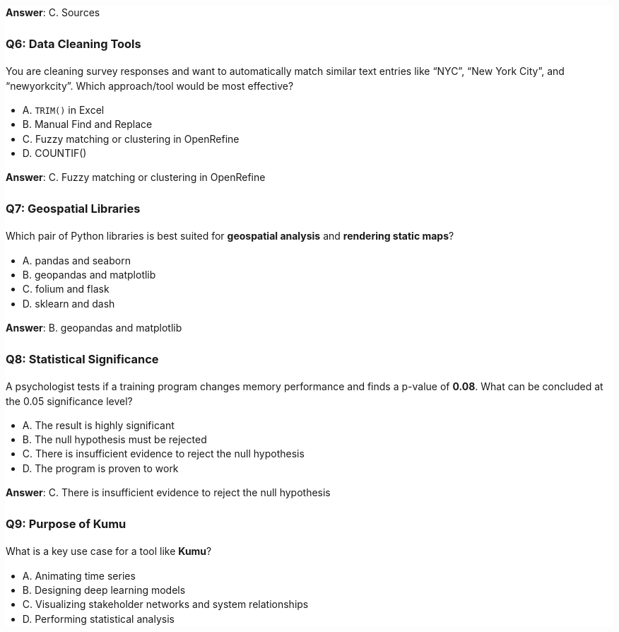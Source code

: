 
**Answer**: C. Sources


### Q6: Data Cleaning Tools


You are cleaning survey responses and want to automatically match similar text entries like “NYC”, “New York City”, and “newyorkcity”. Which approach/tool would be most effective?


* A. `TRIM()` in Excel
* B. Manual Find and Replace
* C. Fuzzy matching or clustering in OpenRefine
* D. COUNTIF()


**Answer**: C. Fuzzy matching or clustering in OpenRefine


### Q7: Geospatial Libraries


Which pair of Python libraries is best suited for **geospatial analysis** and **rendering static maps**?


* A. pandas and seaborn
* B. geopandas and matplotlib
* C. folium and flask
* D. sklearn and dash


**Answer**: B. geopandas and matplotlib


### Q8: Statistical Significance


A psychologist tests if a training program changes memory performance and finds a p\-value of **0\.08**. What can be concluded at the 0\.05 significance level?


* A. The result is highly significant
* B. The null hypothesis must be rejected
* C. There is insufficient evidence to reject the null hypothesis
* D. The program is proven to work


**Answer**: C. There is insufficient evidence to reject the null hypothesis


### Q9: Purpose of Kumu


What is a key use case for a tool like **Kumu**?


* A. Animating time series
* B. Designing deep learning models
* C. Visualizing stakeholder networks and system relationships
* D. Performing statistical analysis
